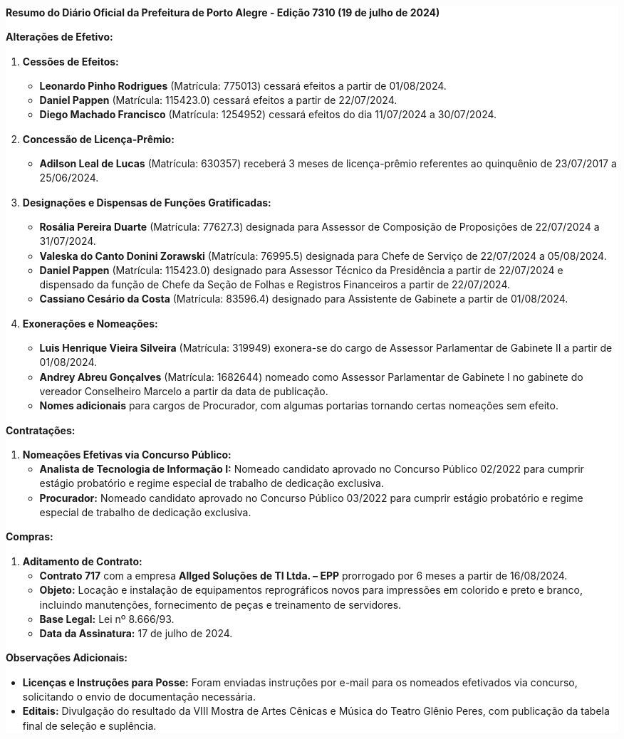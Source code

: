 **Resumo do Diário Oficial da Prefeitura de Porto Alegre - Edição 7310 (19 de julho de 2024)**

**Alterações de Efetivo:**

1. **Cessões de Efeitos:**
   - **Leonardo Pinho Rodrigues** (Matrícula: 775013) cessará efeitos a partir de 01/08/2024.
   - **Daniel Pappen** (Matrícula: 115423.0) cessará efeitos a partir de 22/07/2024.
   - **Diego Machado Francisco** (Matrícula: 1254952) cessará efeitos do dia 11/07/2024 a 30/07/2024.

2. **Concessão de Licença-Prêmio:**
   - **Adilson Leal de Lucas** (Matrícula: 630357) receberá 3 meses de licença-prêmio referentes ao quinquênio de 23/07/2017 a 25/06/2024.

3. **Designações e Dispensas de Funções Gratificadas:**
   - **Rosália Pereira Duarte** (Matrícula: 77627.3) designada para Assessor de Composição de Proposições de 22/07/2024 a 31/07/2024.
   - **Valeska do Canto Donini Zorawski** (Matrícula: 76995.5) designada para Chefe de Serviço de 22/07/2024 a 05/08/2024.
   - **Daniel Pappen** (Matrícula: 115423.0) designado para Assessor Técnico da Presidência a partir de 22/07/2024 e dispensado da função de Chefe da Seção de Folhas e Registros Financeiros a partir de 22/07/2024.
   - **Cassiano Cesário da Costa** (Matrícula: 83596.4) designado para Assistente de Gabinete a partir de 01/08/2024.

4. **Exonerações e Nomeações:**
   - **Luis Henrique Vieira Silveira** (Matrícula: 319949) exonera-se do cargo de Assessor Parlamentar de Gabinete II a partir de 01/08/2024.
   - **Andrey Abreu Gonçalves** (Matrícula: 1682644) nomeado como Assessor Parlamentar de Gabinete I no gabinete do vereador Conselheiro Marcelo a partir da data de publicação.
   - **Nomes adicionais** para cargos de Procurador, com algumas portarias tornando certas nomeações sem efeito.

**Contratações:**

1. **Nomeações Efetivas via Concurso Público:**
   - **Analista de Tecnologia de Informação I:** Nomeado candidato aprovado no Concurso Público 02/2022 para cumprir estágio probatório e regime especial de trabalho de dedicação exclusiva.
   - **Procurador:** Nomeado candidato aprovado no Concurso Público 03/2022 para cumprir estágio probatório e regime especial de trabalho de dedicação exclusiva.

**Compras:**

1. **Aditamento de Contrato:**
   - **Contrato 717** com a empresa **Allged Soluções de TI Ltda. – EPP** prorrogado por 6 meses a partir de 16/08/2024.
   - **Objeto:** Locação e instalação de equipamentos reprográficos novos para impressões em colorido e preto e branco, incluindo manutenções, fornecimento de peças e treinamento de servidores.
   - **Base Legal:** Lei nº 8.666/93.
   - **Data da Assinatura:** 17 de julho de 2024.

**Observações Adicionais:**

- **Licenças e Instruções para Posse:** Foram enviadas instruções por e-mail para os nomeados efetivados via concurso, solicitando o envio de documentação necessária.
- **Editais:** Divulgação do resultado da VIII Mostra de Artes Cênicas e Música do Teatro Glênio Peres, com publicação da tabela final de seleção e suplência.
  